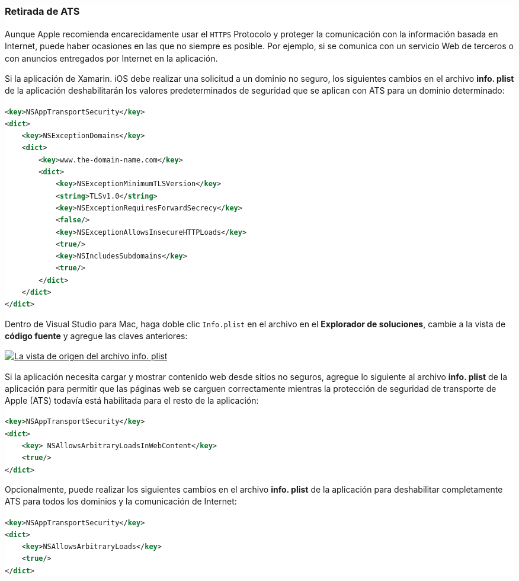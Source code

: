<a name="optout"></a>

### <a name="opting-out-of-ats"></a>Retirada de ATS

Aunque Apple recomienda encarecidamente usar el `HTTPS` Protocolo y proteger la comunicación con la información basada en Internet, puede haber ocasiones en las que no siempre es posible. Por ejemplo, si se comunica con un servicio Web de terceros o con anuncios entregados por Internet en la aplicación.

Si la aplicación de Xamarin. iOS debe realizar una solicitud a un dominio no seguro, los siguientes cambios en el archivo **info. plist** de la aplicación deshabilitarán los valores predeterminados de seguridad que se aplican con ATS para un dominio determinado:

```xml
<key>NSAppTransportSecurity</key>
<dict>
    <key>NSExceptionDomains</key>
    <dict>
        <key>www.the-domain-name.com</key>
        <dict>
            <key>NSExceptionMinimumTLSVersion</key>
            <string>TLSv1.0</string>
            <key>NSExceptionRequiresForwardSecrecy</key>
            <false/>
            <key>NSExceptionAllowsInsecureHTTPLoads</key>
            <true/>
            <key>NSIncludesSubdomains</key>
            <true/>
        </dict>
    </dict>
</dict>
```

Dentro de Visual Studio para Mac, haga doble clic `Info.plist` en el archivo en el **Explorador de soluciones**, cambie a la vista de **código fuente** y agregue las claves anteriores:

[![La vista de origen del archivo info. plist](ats-images/ats01.png)](ats-images/ats01.png#lightbox)

Si la aplicación necesita cargar y mostrar contenido web desde sitios no seguros, agregue lo siguiente al archivo **info. plist** de la aplicación para permitir que las páginas web se carguen correctamente mientras la protección de seguridad de transporte de Apple (ATS) todavía está habilitada para el resto de la aplicación:

```xml
<key>NSAppTransportSecurity</key>
<dict>
    <key> NSAllowsArbitraryLoadsInWebContent</key>
    <true/>
</dict>
```

Opcionalmente, puede realizar los siguientes cambios en el archivo **info. plist** de la aplicación para deshabilitar completamente ATS para todos los dominios y la comunicación de Internet:

```xml
<key>NSAppTransportSecurity</key>
<dict>
    <key>NSAllowsArbitraryLoads</key>
    <true/>
</dict>
```
